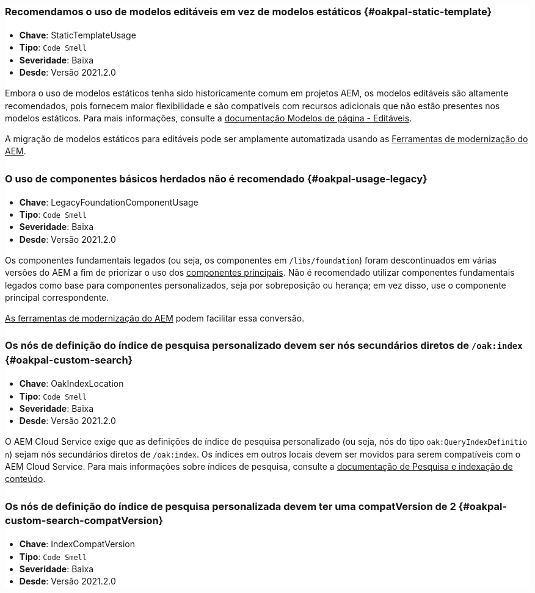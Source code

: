 ### Recomendamos o uso de modelos editáveis em vez de modelos estáticos {#oakpal-static-template}

* **Chave**: StaticTemplateUsage
* **Tipo**: `Code Smell` 
* **Severidade**: Baixa
* **Desde**: Versão 2021.2.0

Embora o uso de modelos estáticos tenha sido historicamente comum em projetos AEM, os modelos editáveis são altamente recomendados, pois fornecem maior flexibilidade e são compatíveis com recursos adicionais que não estão presentes nos modelos estáticos. Para mais informações, consulte a [documentação Modelos de página - Editáveis](https://experienceleague.adobe.com/pt-br/docs/experience-manager-65/content/implementing/developing/platform/templates/page-templates-editable).

A migração de modelos estáticos para editáveis pode ser amplamente automatizada usando as [Ferramentas de modernização do AEM](https://opensource.adobe.com/aem-modernize-tools/).

### O uso de componentes básicos herdados não é recomendado {#oakpal-usage-legacy}

* **Chave**: LegacyFoundationComponentUsage
* **Tipo**: `Code Smell`
* **Severidade**: Baixa
* **Desde**: Versão 2021.2.0

Os componentes fundamentais legados (ou seja, os componentes em `/libs/foundation`) foram descontinuados em várias versões do AEM a fim de priorizar o uso dos [componentes principais](https://experienceleague.adobe.com/pt-br/docs/experience-manager-core-components/using/introduction). Não é recomendado utilizar componentes fundamentais legados como base para componentes personalizados, seja por sobreposição ou herança; em vez disso, use o componente principal correspondente.

[As ferramentas de modernização do AEM](https://opensource.adobe.com/aem-modernize-tools/) podem facilitar essa conversão.

### Os nós de definição do índice de pesquisa personalizado devem ser nós secundários diretos de `/oak:index` {#oakpal-custom-search}

* **Chave**: OakIndexLocation
* **Tipo**: `Code Smell`
* **Severidade**: Baixa
* **Desde**: Versão 2021.2.0

O AEM Cloud Service exige que as definições de índice de pesquisa personalizado (ou seja, nós do tipo `oak:QueryIndexDefinition`) sejam nós secundários diretos de `/oak:index`. Os índices em outros locais devem ser movidos para serem compatíveis com o AEM Cloud Service. Para mais informações sobre índices de pesquisa, consulte a [documentação de Pesquisa e indexação de conteúdo](https://experienceleague.adobe.com/pt-br/docs/experience-manager-cloud-service/content/operations/indexing).

### Os nós de definição do índice de pesquisa personalizada devem ter uma compatVersion de 2 {#oakpal-custom-search-compatVersion}

* **Chave**: IndexCompatVersion
* **Tipo**: `Code Smell` 
* **Severidade**: Baixa
* **Desde**: Versão 2021.2.0
